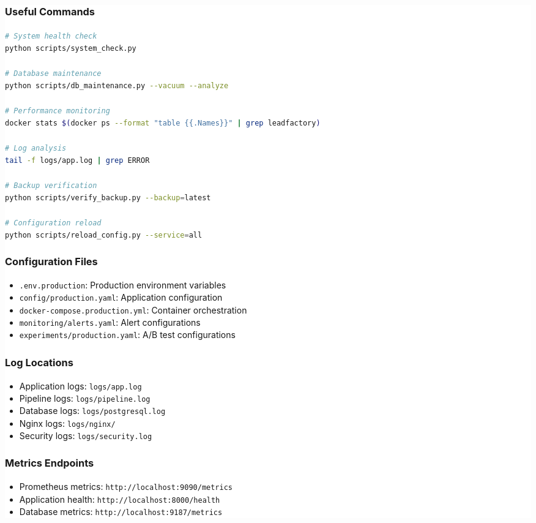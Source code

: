 ### Useful Commands

```bash
# System health check
python scripts/system_check.py

# Database maintenance
python scripts/db_maintenance.py --vacuum --analyze

# Performance monitoring
docker stats $(docker ps --format "table {{.Names}}" | grep leadfactory)

# Log analysis
tail -f logs/app.log | grep ERROR

# Backup verification
python scripts/verify_backup.py --backup=latest

# Configuration reload
python scripts/reload_config.py --service=all
```

### Configuration Files

- `.env.production`: Production environment variables
- `config/production.yaml`: Application configuration
- `docker-compose.production.yml`: Container orchestration
- `monitoring/alerts.yaml`: Alert configurations
- `experiments/production.yaml`: A/B test configurations

### Log Locations

- Application logs: `logs/app.log`
- Pipeline logs: `logs/pipeline.log`
- Database logs: `logs/postgresql.log`
- Nginx logs: `logs/nginx/`
- Security logs: `logs/security.log`

### Metrics Endpoints

- Prometheus metrics: `http://localhost:9090/metrics`
- Application health: `http://localhost:8000/health`
- Database metrics: `http://localhost:9187/metrics`